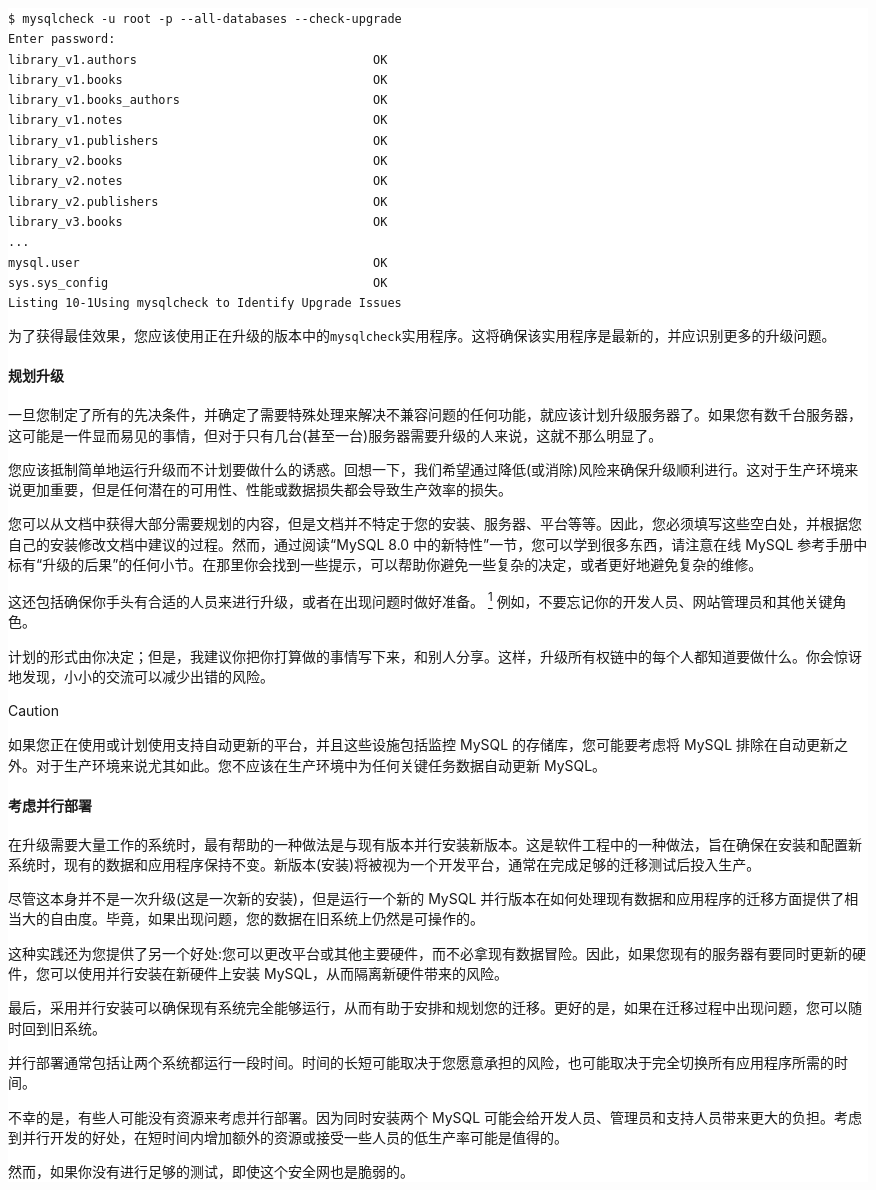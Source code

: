 ```
$ mysqlcheck -u root -p --all-databases --check-upgrade
Enter password:
library_v1.authors                                 OK
library_v1.books                                   OK
library_v1.books_authors                           OK
library_v1.notes                                   OK
library_v1.publishers                              OK
library_v2.books                                   OK
library_v2.notes                                   OK
library_v2.publishers                              OK
library_v3.books                                   OK
...
mysql.user                                         OK
sys.sys_config                                     OK
Listing 10-1Using mysqlcheck to Identify Upgrade Issues

```

为了获得最佳效果，您应该使用正在升级的版本中的`mysqlcheck`实用程序。这将确保该实用程序是最新的，并应识别更多的升级问题。

#### 规划升级

一旦您制定了所有的先决条件，并确定了需要特殊处理来解决不兼容问题的任何功能，就应该计划升级服务器了。如果您有数千台服务器，这可能是一件显而易见的事情，但对于只有几台(甚至一台)服务器需要升级的人来说，这就不那么明显了。

您应该抵制简单地运行升级而不计划要做什么的诱惑。回想一下，我们希望通过降低(或消除)风险来确保升级顺利进行。这对于生产环境来说更加重要，但是任何潜在的可用性、性能或数据损失都会导致生产效率的损失。

您可以从文档中获得大部分需要规划的内容，但是文档并不特定于您的安装、服务器、平台等等。因此，您必须填写这些空白处，并根据您自己的安装修改文档中建议的过程。然而，通过阅读“MySQL 8.0 中的新特性”一节，您可以学到很多东西，请注意在线 MySQL 参考手册中标有“升级的后果”的任何小节。在那里你会找到一些提示，可以帮助你避免一些复杂的决定，或者更好地避免复杂的维修。

这还包括确保你手头有合适的人员来进行升级，或者在出现问题时做好准备。 [<sup>1</sup>](#Fn1) 例如，不要忘记你的开发人员、网站管理员和其他关键角色。

计划的形式由你决定；但是，我建议你把你打算做的事情写下来，和别人分享。这样，升级所有权链中的每个人都知道要做什么。你会惊讶地发现，小小的交流可以减少出错的风险。

Caution

如果您正在使用或计划使用支持自动更新的平台，并且这些设施包括监控 MySQL 的存储库，您可能要考虑将 MySQL 排除在自动更新之外。对于生产环境来说尤其如此。您不应该在生产环境中为任何关键任务数据自动更新 MySQL。

#### 考虑并行部署

在升级需要大量工作的系统时，最有帮助的一种做法是与现有版本并行安装新版本。这是软件工程中的一种做法，旨在确保在安装和配置新系统时，现有的数据和应用程序保持不变。新版本(安装)将被视为一个开发平台，通常在完成足够的迁移测试后投入生产。

尽管这本身并不是一次升级(这是一次新的安装)，但是运行一个新的 MySQL 并行版本在如何处理现有数据和应用程序的迁移方面提供了相当大的自由度。毕竟，如果出现问题，您的数据在旧系统上仍然是可操作的。

这种实践还为您提供了另一个好处:您可以更改平台或其他主要硬件，而不必拿现有数据冒险。因此，如果您现有的服务器有要同时更新的硬件，您可以使用并行安装在新硬件上安装 MySQL，从而隔离新硬件带来的风险。

最后，采用并行安装可以确保现有系统完全能够运行，从而有助于安排和规划您的迁移。更好的是，如果在迁移过程中出现问题，您可以随时回到旧系统。

并行部署通常包括让两个系统都运行一段时间。时间的长短可能取决于您愿意承担的风险，也可能取决于完全切换所有应用程序所需的时间。

不幸的是，有些人可能没有资源来考虑并行部署。因为同时安装两个 MySQL 可能会给开发人员、管理员和支持人员带来更大的负担。考虑到并行开发的好处，在短时间内增加额外的资源或接受一些人员的低生产率可能是值得的。

然而，如果你没有进行足够的测试，即使这个安全网也是脆弱的。
